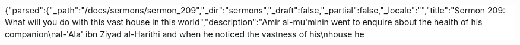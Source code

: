 {"parsed":{"_path":"/docs/sermons/sermon_209","_dir":"sermons","_draft":false,"_partial":false,"_locale":"","title":"Sermon 209:  What will you do with this vast house in this world","description":"Amir al-mu'minin went to enquire about the health of his companion\nal-'Ala' ibn Ziyad al-Harithi and when he noticed the vastness of his\nhouse he